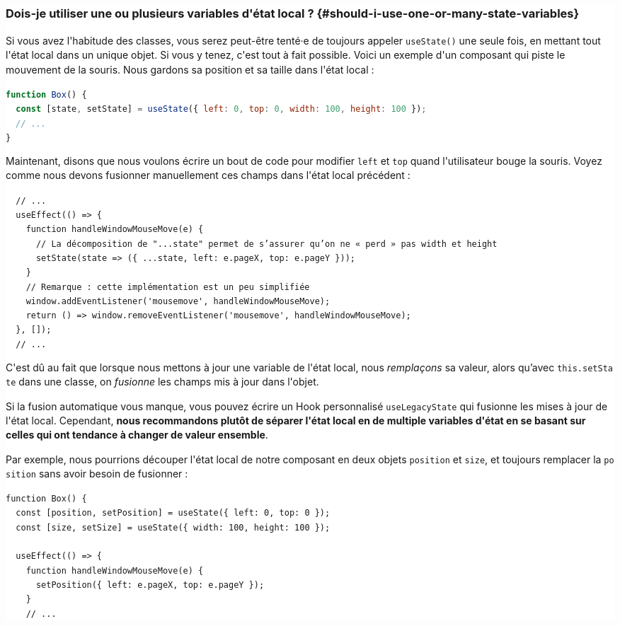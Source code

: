 ### Dois-je utiliser une ou plusieurs variables d'état local ? {#should-i-use-one-or-many-state-variables}

Si vous avez l'habitude des classes, vous serez peut-être tenté·e de toujours appeler `useState()` une seule fois, en mettant tout l'état local dans un unique objet. Si vous y tenez, c'est tout à fait possible. Voici un exemple d'un composant qui piste le mouvement de la souris. Nous gardons sa position et sa taille dans l'état local :

```js
function Box() {
  const [state, setState] = useState({ left: 0, top: 0, width: 100, height: 100 });
  // ...
}
```

Maintenant, disons que nous voulons écrire un bout de code pour modifier `left` et `top` quand l'utilisateur bouge la souris. Voyez comme nous devons fusionner manuellement ces champs dans l'état local précédent :

```js{4,5}
  // ...
  useEffect(() => {
    function handleWindowMouseMove(e) {
      // La décomposition de "...state" permet de s’assurer qu’on ne « perd » pas width et height
      setState(state => ({ ...state, left: e.pageX, top: e.pageY }));
    }
    // Remarque : cette implémentation est un peu simplifiée
    window.addEventListener('mousemove', handleWindowMouseMove);
    return () => window.removeEventListener('mousemove', handleWindowMouseMove);
  }, []);
  // ...
```

C'est dû au fait que lorsque nous mettons à jour une variable de l'état local, nous *remplaçons* sa valeur, alors qu’avec `this.setState` dans une classe, on *fusionne* les champs mis à jour dans l'objet.

Si la fusion automatique vous manque, vous pouvez écrire un Hook personnalisé `useLegacyState` qui fusionne les mises à jour de l'état local. Cependant, **nous recommandons plutôt de séparer l'état local en de multiple variables d'état en se basant sur celles qui ont tendance à changer de valeur ensemble**.

Par exemple, nous pourrions découper l'état local de notre composant en deux objets `position` et `size`, et toujours remplacer la `position` sans avoir besoin de fusionner :

```js{2,7}
function Box() {
  const [position, setPosition] = useState({ left: 0, top: 0 });
  const [size, setSize] = useState({ width: 100, height: 100 });

  useEffect(() => {
    function handleWindowMouseMove(e) {
      setPosition({ left: e.pageX, top: e.pageY });
    }
    // ...
```
